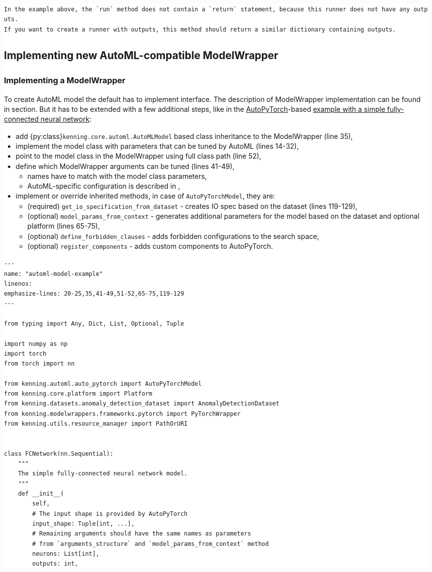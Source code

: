 ```{note}
In the example above, the `run` method does not contain a `return` statement, because this runner does not have any outputs.
If you want to create a runner with outputs, this method should return a similar dictionary containing outputs.
```

## Implementing new AutoML-compatible ModelWrapper

### Implementing a ModelWrapper

To create AutoML model the default [](modelwrapper-api) has to implement [](automl-model-api) interface.
The description of ModelWrapper implementation can be found in [](model-io-metadata) section.
But it has to be extended with a few additional steps, like in the [AutoPyTorch](https://github.com/antmicro/auto-pytorch)-based [example with a simple fully-connected neural network](automl-model-example):
* add {py:class}`kenning.core.automl.AutoMLModel` based class inheritance to the ModelWrapper (line 35),
* implement the model class with parameters that can be tuned by AutoML (lines 14-32),
* point to the model class in the ModelWrapper using full class path (line 52),
* define which ModelWrapper arguments can be tuned (lines 41-49),
  * names have to match with the model class parameters,
  * AutoML-specific configuration is described in [](defining-arguments-for-core-classes),
* implement or override inherited methods, in case of `AutoPyTorchModel`, they are:
  * (required) `get_io_specification_from_dataset` - creates IO spec based on the dataset (lines 119-129),
  * (optional) `model_params_from_context` - generates additional parameters for the model based on the dataset and optional platform (lines 65-75),
  * (optional) `define_forbidden_clauses` - adds forbidden configurations to the search space,
  * (optional) `register_components` - adds custom components to AutoPyTorch.

```{code-block} python save-as=fc_automl.py
---
name: "automl-model-example"
linenos:
emphasize-lines: 20-25,35,41-49,51-52,65-75,119-129
---

from typing import Any, Dict, List, Optional, Tuple

import numpy as np
import torch
from torch import nn

from kenning.automl.auto_pytorch import AutoPyTorchModel
from kenning.core.platform import Platform
from kenning.datasets.anomaly_detection_dataset import AnomalyDetectionDataset
from kenning.modelwrappers.frameworks.pytorch import PyTorchWrapper
from kenning.utils.resource_manager import PathOrURI


class FCNetwork(nn.Sequential):
    """
    The simple fully-connected neural network model.
    """
    def __init__(
        self,
        # The input shape is provided by AutoPyTorch
        input_shape: Tuple[int, ...],
        # Remaining arguments should have the same names as parameters
        # from `arguments_structure` and `model_params_from_context` method
        neurons: List[int],
        outputs: int,
```
